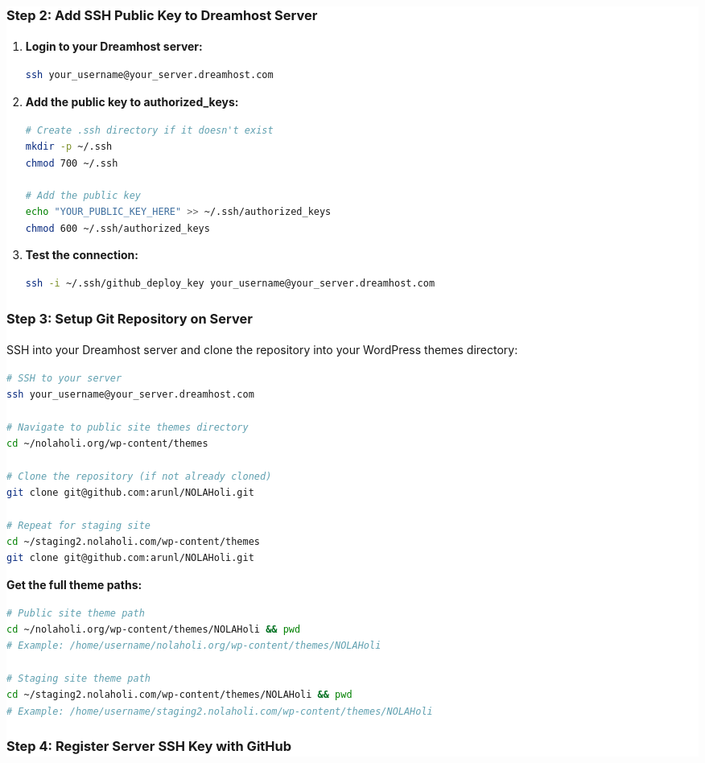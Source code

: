 ### Step 2: Add SSH Public Key to Dreamhost Server

1. **Login to your Dreamhost server:**
   ```bash
   ssh your_username@your_server.dreamhost.com
   ```

2. **Add the public key to authorized_keys:**
   ```bash
   # Create .ssh directory if it doesn't exist
   mkdir -p ~/.ssh
   chmod 700 ~/.ssh
   
   # Add the public key
   echo "YOUR_PUBLIC_KEY_HERE" >> ~/.ssh/authorized_keys
   chmod 600 ~/.ssh/authorized_keys
   ```

3. **Test the connection:**
   ```bash
   ssh -i ~/.ssh/github_deploy_key your_username@your_server.dreamhost.com
   ```

### Step 3: Setup Git Repository on Server

SSH into your Dreamhost server and clone the repository into your WordPress themes directory:

```bash
# SSH to your server
ssh your_username@your_server.dreamhost.com

# Navigate to public site themes directory
cd ~/nolaholi.org/wp-content/themes

# Clone the repository (if not already cloned)
git clone git@github.com:arunl/NOLAHoli.git

# Repeat for staging site
cd ~/staging2.nolaholi.com/wp-content/themes
git clone git@github.com:arunl/NOLAHoli.git
```

**Get the full theme paths:**
```bash
# Public site theme path
cd ~/nolaholi.org/wp-content/themes/NOLAHoli && pwd
# Example: /home/username/nolaholi.org/wp-content/themes/NOLAHoli

# Staging site theme path
cd ~/staging2.nolaholi.com/wp-content/themes/NOLAHoli && pwd
# Example: /home/username/staging2.nolaholi.com/wp-content/themes/NOLAHoli
```

### Step 4: Register Server SSH Key with GitHub
